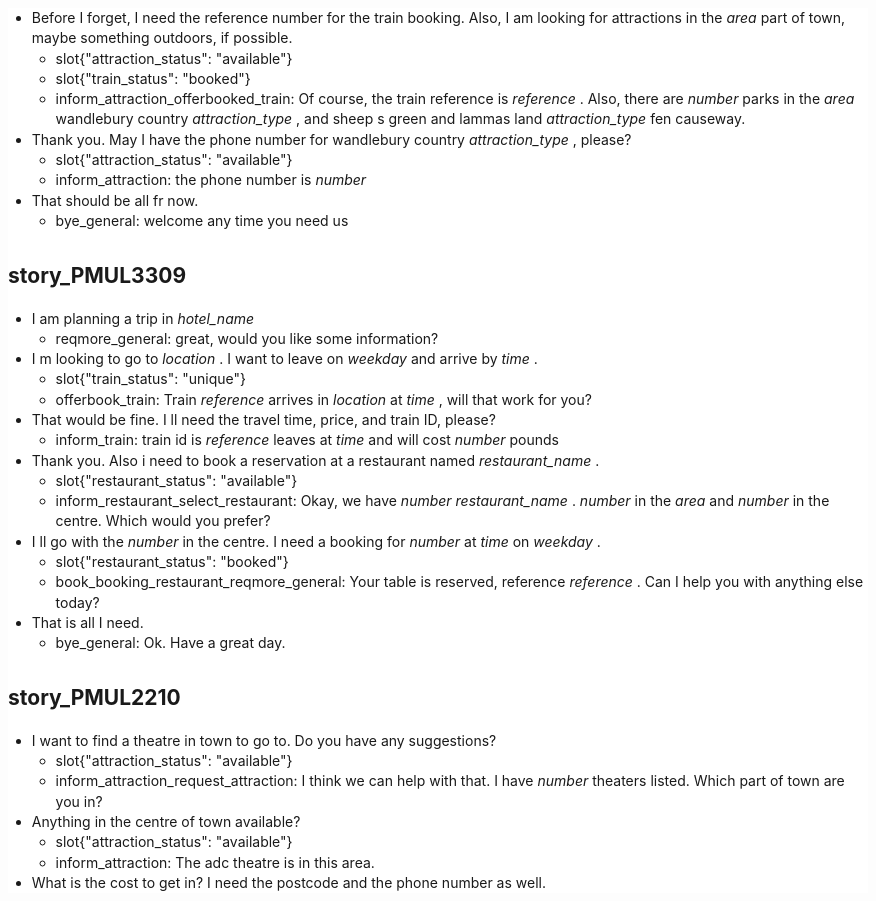 * Before I forget, I need the reference number for the train booking. Also, I am looking for attractions in the _area_ part of town, maybe something outdoors, if possible.
    - slot{"attraction_status": "available"}
    - slot{"train_status": "booked"}
    - inform_attraction_offerbooked_train: Of course, the train reference is _reference_ . Also, there are _number_ parks in the _area_ wandlebury country _attraction_type_ , and sheep s green and lammas land _attraction_type_ fen causeway.   <!-- predicted: inform_attraction_request_attraction: There are _number_ attractions in the _area_ . What type of attractions were you looking for? -->
* Thank you. May I have the phone number for wandlebury country _attraction_type_ , please?
    - slot{"attraction_status": "available"}
    - inform_attraction: the phone number is _number_   <!-- predicted: inform_hotel_reqmore_general: Absolutely! The phone number is _number_ . Is there anything else I can help you with today? -->
* That should be all fr now.
    - bye_general: welcome any time you need us   <!-- predicted: bye_general_greet_general: Thanks for letting us assist you today. Have a great visit! -->


## story_PMUL3309
* I am planning a trip in _hotel_name_
    - reqmore_general: great, would you like some information?   <!-- predicted: greet_general: Great! I can help you with any tourist information you may need. -->
* I m looking to go to _location_ . I want to leave on _weekday_ and arrive by _time_ .
    - slot{"train_status": "unique"}
    - offerbook_train: Train _reference_ arrives in _location_ at _time_ , will that work for you?   <!-- predicted: inform_train: I have _number_ trains that would suit your needs. May I suggest the _number_ that arrives by _time_ ? -->
* That would be fine. I ll need the travel time, price, and train ID, please?
    - inform_train: train id is _reference_ leaves at _time_ and will cost _number_ pounds   <!-- predicted: greet_general_inform_train: Certainly. The train s ID is _reference_ , and the price for a ticket is _number_ pounds. -->
* Thank you. Also i need to book a reservation at a restaurant named _restaurant_name_ .
    - slot{"restaurant_status": "available"}
    - inform_restaurant_select_restaurant: Okay, we have _number_ _restaurant_name_ . _number_ in the _area_ and _number_ in the centre. Which would you prefer?   <!-- predicted: request_booking_restaurant: Ok, i am getting the info up now, how many people will this be for and what time? -->
* I ll go with the _number_ in the centre. I need a booking for _number_ at _time_ on _weekday_ .
    - slot{"restaurant_status": "booked"}
    - book_booking_restaurant_reqmore_general: Your table is reserved, reference _reference_ . Can I help you with anything else today?   <!-- predicted: book_booking_restaurant: I have successfully booked a table for _number_ on _weekday_ at _time_ for you. The table will be reserved for _number_ minutes and your reference number is _reference_ . -->
* That is all I need.
    - bye_general: Ok. Have a great day.   <!-- predicted: bye_general_greet_general_welcome_general: Thank you so much for calling! Enjoy your trip! Goodbye! -->


## story_PMUL2210
* I want to find a theatre in town to go to. Do you have any suggestions?
    - slot{"attraction_status": "available"}
    - inform_attraction_request_attraction: I think we can help with that. I have _number_ theaters listed. Which part of town are you in?   <!-- predicted: inform_hotel_request_hotel: There are _number_ hotels which are _number_ stars, _number_ in the _area_ and _number_ in the centre. Is there an area which you prefer? -->
* Anything in the centre of town available?
    - slot{"attraction_status": "available"}
    - inform_attraction: The adc theatre is in this area.   <!-- predicted: inform_hotel: That narrows it down to _number_ choices. I have the _hotel_name_ and the _hotel_name_ . Both are hotels located in the _area_ . Both have a _number_ star rating. -->
* What is the cost to get in? I need the postcode and the phone number as well.